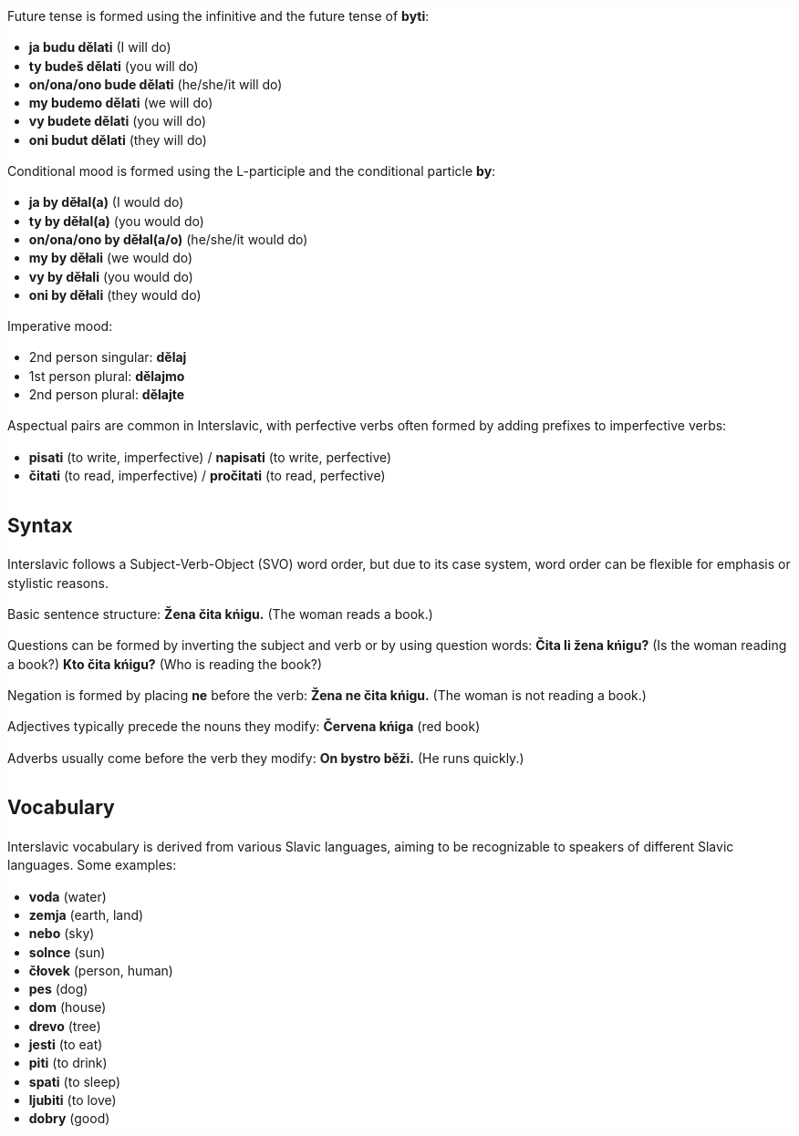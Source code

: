 Future tense is formed using the infinitive and the future tense of **byti**:

- **ja budu dělati** (I will do)
- **ty budeš dělati** (you will do)
- **on/ona/ono bude dělati** (he/she/it will do)
- **my budemo dělati** (we will do)
- **vy budete dělati** (you will do)
- **oni budut dělati** (they will do)

Conditional mood is formed using the L-participle and the conditional particle **by**:

- **ja by děłal(a)** (I would do)
- **ty by děłal(a)** (you would do)
- **on/ona/ono by děłal(a/o)** (he/she/it would do)
- **my by děłali** (we would do)
- **vy by děłali** (you would do)
- **oni by děłali** (they would do)

Imperative mood:

- 2nd person singular: **dělaj**
- 1st person plural: **dělajmo**
- 2nd person plural: **dělajte**

Aspectual pairs are common in Interslavic, with perfective verbs often formed by adding prefixes to imperfective verbs:

- **pisati** (to write, imperfective) / **napisati** (to write, perfective)
- **čitati** (to read, imperfective) / **pročitati** (to read, perfective)

## Syntax

Interslavic follows a Subject-Verb-Object (SVO) word order, but due to its case system, word order can be flexible for emphasis or stylistic reasons.

Basic sentence structure:
**Žena čita kńigu.** (The woman reads a book.)

Questions can be formed by inverting the subject and verb or by using question words:
**Čita li žena kńigu?** (Is the woman reading a book?)
**Kto čita kńigu?** (Who is reading the book?)

Negation is formed by placing **ne** before the verb:
**Žena ne čita kńigu.** (The woman is not reading a book.)

Adjectives typically precede the nouns they modify:
**Červena kńiga** (red book)

Adverbs usually come before the verb they modify:
**On bystro běži.** (He runs quickly.)

## Vocabulary

Interslavic vocabulary is derived from various Slavic languages, aiming to be recognizable to speakers of different Slavic languages. Some examples:

- **voda** (water)
- **zemja** (earth, land)
- **nebo** (sky)
- **solnce** (sun)
- **čłovek** (person, human)
- **pes** (dog)
- **dom** (house)
- **drevo** (tree)
- **jesti** (to eat)
- **piti** (to drink)
- **spati** (to sleep)
- **ljubiti** (to love)
- **dobry** (good)
